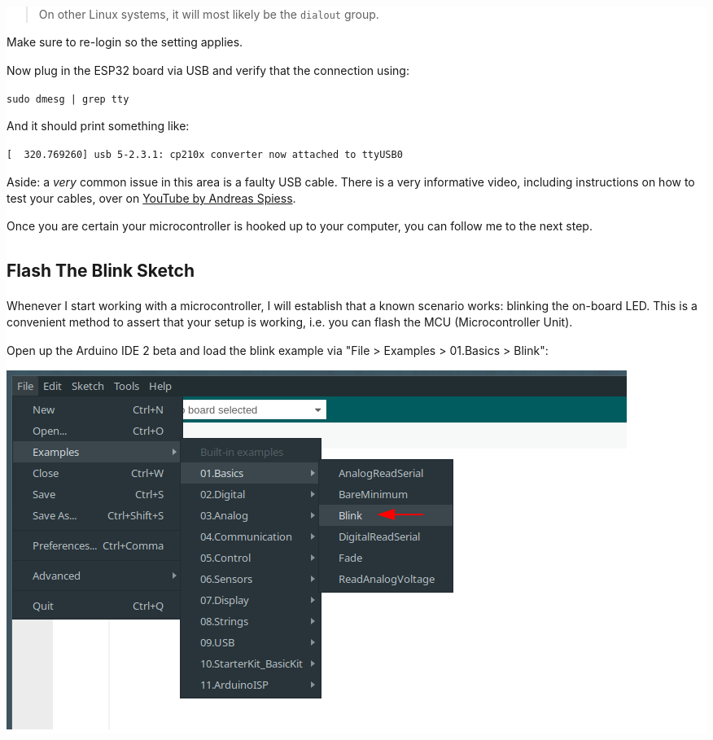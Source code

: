 > On other Linux systems, it will most likely be the `dialout` group.

Make sure to re-login so the setting applies.

Now plug in the ESP32 board via USB and verify that the connection using:

```shell
sudo dmesg | grep tty
``` 
And it should print something like:

```
[  320.769260] usb 5-2.3.1: cp210x converter now attached to ttyUSB0
```

Aside: a _very_ common issue in this area is a faulty USB cable. There is a very informative video, including instructions on how to test your cables, over on [YouTube by Andreas Spiess](https://www.youtube.com/watch?v=n70N_sBYepQ).

Once you are certain your microcontroller is hooked up to your computer, you can follow me to the next step.

## Flash The Blink Sketch

Whenever I start working with a microcontroller, I will establish that a known scenario works: blinking the on-board LED. This is a convenient method to assert that your setup is working, i.e. you can flash the MCU (Microcontroller Unit).

Open up the Arduino IDE 2 beta and load the blink example via "File > Examples > 01.Basics > Blink":

![menu path to loading the blink example](blink.png)
